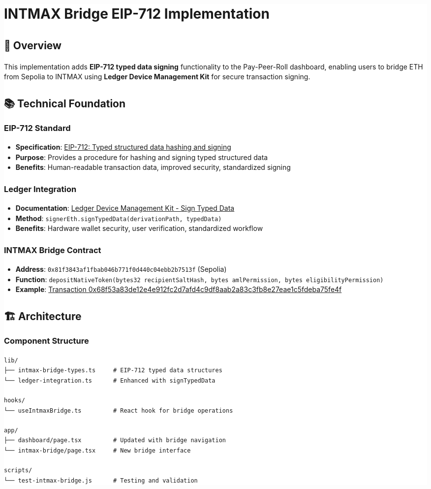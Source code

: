 # INTMAX Bridge EIP-712 Implementation

## 🎯 **Overview**

This implementation adds **EIP-712 typed data signing** functionality to the Pay-Peer-Roll dashboard, enabling users to bridge ETH from Sepolia to INTMAX using **Ledger Device Management Kit** for secure transaction signing.

## 📚 **Technical Foundation**

### **EIP-712 Standard**
- **Specification**: [EIP-712: Typed structured data hashing and signing](https://eips.ethereum.org/EIPS/eip-712)
- **Purpose**: Provides a procedure for hashing and signing typed structured data
- **Benefits**: Human-readable transaction data, improved security, standardized signing

### **Ledger Integration**
- **Documentation**: [Ledger Device Management Kit - Sign Typed Data](https://developers.ledger.com/docs/device-interaction/references/signers/eth#use-case-4-sign-typed-data)
- **Method**: `signerEth.signTypedData(derivationPath, typedData)`
- **Benefits**: Hardware wallet security, user verification, standardized workflow

### **INTMAX Bridge Contract**
- **Address**: `0x81f3843af1fbab046b771f0d440c04ebb2b7513f` (Sepolia)
- **Function**: `depositNativeToken(bytes32 recipientSaltHash, bytes amlPermission, bytes eligibilityPermission)`
- **Example**: [Transaction 0x68f53a83de12e4e912fc2d7afd4c9df8aab2a83c3fb8e27eae1c5fdeba75fe4f](https://sepolia.etherscan.io/tx/0x68f53a83de12e4e912fc2d7afd4c9df8aab2a83c3fb8e27eae1c5fdeba75fe4f)

## 🏗️ **Architecture**

### **Component Structure**
```
lib/
├── intmax-bridge-types.ts     # EIP-712 typed data structures
└── ledger-integration.ts      # Enhanced with signTypedData

hooks/
└── useIntmaxBridge.ts         # React hook for bridge operations

app/
├── dashboard/page.tsx         # Updated with bridge navigation
└── intmax-bridge/page.tsx     # New bridge interface

scripts/
└── test-intmax-bridge.js      # Testing and validation
```
